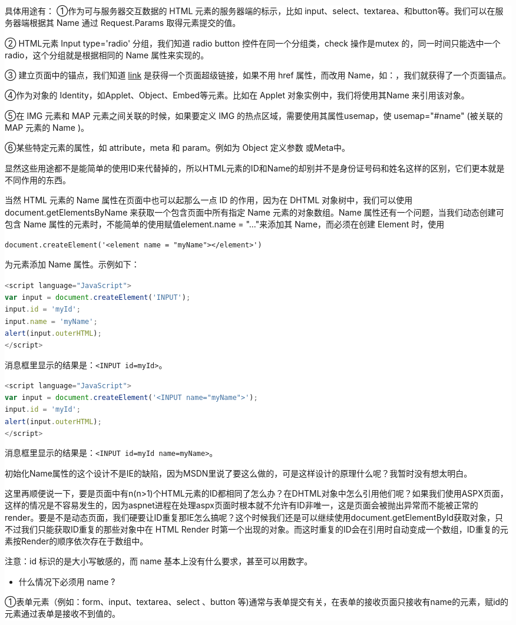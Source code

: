 具体用途有：
 ①作为可与服务器交互数据的 HTML 元素的服务器端的标示，比如 input、select、textarea、和button等。我们可以在服务器端根据其 Name 通过 Request.Params 取得元素提交的值。

 ② HTML元素 Input type='radio' 分组，我们知道 radio button 控件在同一个分组类，check 操作是mutex 的，同一时间只能选中一个 radio，这个分组就是根据相同的 Name 属性来实现的。

 ③ 建立页面中的锚点，我们知道 <a href="URL">link</a> 是获得一个页面超级链接，如果不用 href 属性，而改用 Name，如：<a name="PageBottom"></a>，我们就获得了一个页面锚点。

 ④作为对象的 Identity，如Applet、Object、Embed等元素。比如在 Applet 对象实例中，我们将使用其Name 来引用该对象。

 ⑤在 IMG 元素和 MAP 元素之间关联的时候，如果要定义 IMG 的热点区域，需要使用其属性usemap，使 usemap="#name" (被关联的 MAP 元素的 Name )。

 ⑥某些特定元素的属性，如 attribute，meta 和 param。例如为 Object 定义参数 <PARAM NAME = "appletParameter" VALUE = "value">或Meta中<META NAME = "Author" CONTENT = "Dave Raggett">。

显然这些用途都不是能简单的使用ID来代替掉的，所以HTML元素的ID和Name的却别并不是身份证号码和姓名这样的区别，它们更本就是不同作用的东西。

当然 HTML 元素的 Name 属性在页面中也可以起那么一点 ID 的作用，因为在 DHTML 对象树中，我们可以使用 document.getElementsByName 来获取一个包含页面中所有指定 Name 元素的对象数组。Name 属性还有一个问题，当我们动态创建可包含 Name 属性的元素时，不能简单的使用赋值element.name = "..."来添加其 Name，而必须在创建 Element 时，使用

`document.createElement('<element name = "myName"></element>') `

为元素添加 Name 属性。示例如下：
    
``` js
<script language="JavaScript">
var input = document.createElement('INPUT');
input.id = 'myId';
input.name = 'myName';
alert(input.outerHTML);
</script>
```

 消息框里显示的结果是：`<INPUT id=myId>`。
 
``` js
<script language="JavaScript">
var input = document.createElement('<INPUT name="myName">');
input.id = 'myId';
alert(input.outerHTML);
</script>
```

消息框里显示的结果是：`<INPUT id=myId name=myName>`。

初始化Name属性的这个设计不是IE的缺陷，因为MSDN里说了要这么做的，可是这样设计的原理什么呢？我暂时没有想太明白。
    
这里再顺便说一下，要是页面中有n(n>1)个HTML元素的ID都相同了怎么办？在DHTML对象中怎么引用他们呢？如果我们使用ASPX页面，这样的情况是不容易发生的，因为aspnet进程在处理aspx页面时根本就不允许有ID非唯一，这是页面会被抛出异常而不能被正常的render。要是不是动态页面，我们硬要让ID重复那IE怎么搞呢？这个时候我们还是可以继续使用document.getElementById获取对象，只不过我们只能获取ID重复的那些对象中在 HTML Render 时第一个出现的对象。而这时重复的ID会在引用时自动变成一个数组，ID重复的元素按Render的顺序依次存在于数组中。

注意：id 标识的是大小写敏感的，而 name 基本上没有什么要求，甚至可以用数字。

- 什么情况下必须用  name ?

①表单元素（例如：form、input、textarea、select 、button 等)通常与表单提交有关，在表单的接收页面只接收有name的元素，赋id的元素通过表单是接收不到值的。
